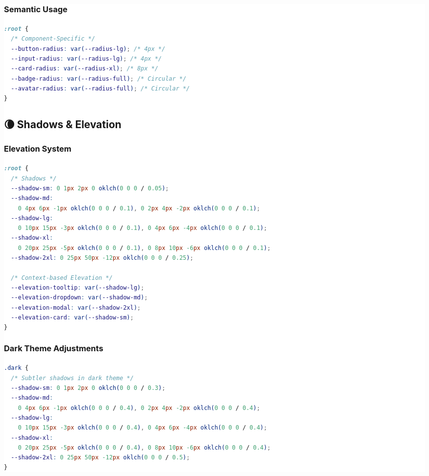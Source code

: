 ### **Semantic Usage**

```css
:root {
  /* Component-Specific */
  --button-radius: var(--radius-lg); /* 4px */
  --input-radius: var(--radius-lg); /* 4px */
  --card-radius: var(--radius-xl); /* 8px */
  --badge-radius: var(--radius-full); /* Circular */
  --avatar-radius: var(--radius-full); /* Circular */
}
```

## 🌘 Shadows & Elevation

### **Elevation System**

```css
:root {
  /* Shadows */
  --shadow-sm: 0 1px 2px 0 oklch(0 0 0 / 0.05);
  --shadow-md:
    0 4px 6px -1px oklch(0 0 0 / 0.1), 0 2px 4px -2px oklch(0 0 0 / 0.1);
  --shadow-lg:
    0 10px 15px -3px oklch(0 0 0 / 0.1), 0 4px 6px -4px oklch(0 0 0 / 0.1);
  --shadow-xl:
    0 20px 25px -5px oklch(0 0 0 / 0.1), 0 8px 10px -6px oklch(0 0 0 / 0.1);
  --shadow-2xl: 0 25px 50px -12px oklch(0 0 0 / 0.25);

  /* Context-based Elevation */
  --elevation-tooltip: var(--shadow-lg);
  --elevation-dropdown: var(--shadow-md);
  --elevation-modal: var(--shadow-2xl);
  --elevation-card: var(--shadow-sm);
}
```

### **Dark Theme Adjustments**

```css
.dark {
  /* Subtler shadows in dark theme */
  --shadow-sm: 0 1px 2px 0 oklch(0 0 0 / 0.3);
  --shadow-md:
    0 4px 6px -1px oklch(0 0 0 / 0.4), 0 2px 4px -2px oklch(0 0 0 / 0.4);
  --shadow-lg:
    0 10px 15px -3px oklch(0 0 0 / 0.4), 0 4px 6px -4px oklch(0 0 0 / 0.4);
  --shadow-xl:
    0 20px 25px -5px oklch(0 0 0 / 0.4), 0 8px 10px -6px oklch(0 0 0 / 0.4);
  --shadow-2xl: 0 25px 50px -12px oklch(0 0 0 / 0.5);
}
```
